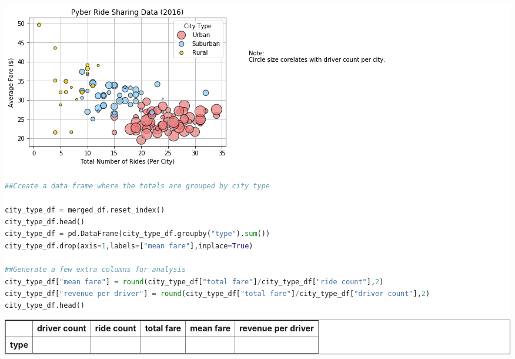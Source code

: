 
![png](output_16_0.png)



```python
##Create a data frame where the totals are grouped by city type

city_type_df = merged_df.reset_index()
city_type_df.head()
city_type_df = pd.DataFrame(city_type_df.groupby("type").sum())
city_type_df.drop(axis=1,labels=["mean fare"],inplace=True)

##Generate a few extra columns for analysis
city_type_df["mean fare"] = round(city_type_df["total fare"]/city_type_df["ride count"],2)
city_type_df["revenue per driver"] = round(city_type_df["total fare"]/city_type_df["driver count"],2)
city_type_df.head()
```




<div>
<style>
    .dataframe thead tr:only-child th {
        text-align: right;
    }

    .dataframe thead th {
        text-align: left;
    }

    .dataframe tbody tr th {
        vertical-align: top;
    }
</style>
<table border="1" class="dataframe">
  <thead>
    <tr style="text-align: right;">
      <th></th>
      <th>driver count</th>
      <th>ride count</th>
      <th>total fare</th>
      <th>mean fare</th>
      <th>revenue per driver</th>
    </tr>
    <tr>
      <th>type</th>
      <th></th>
      <th></th>
      <th></th>
      <th></th>
      <th></th>